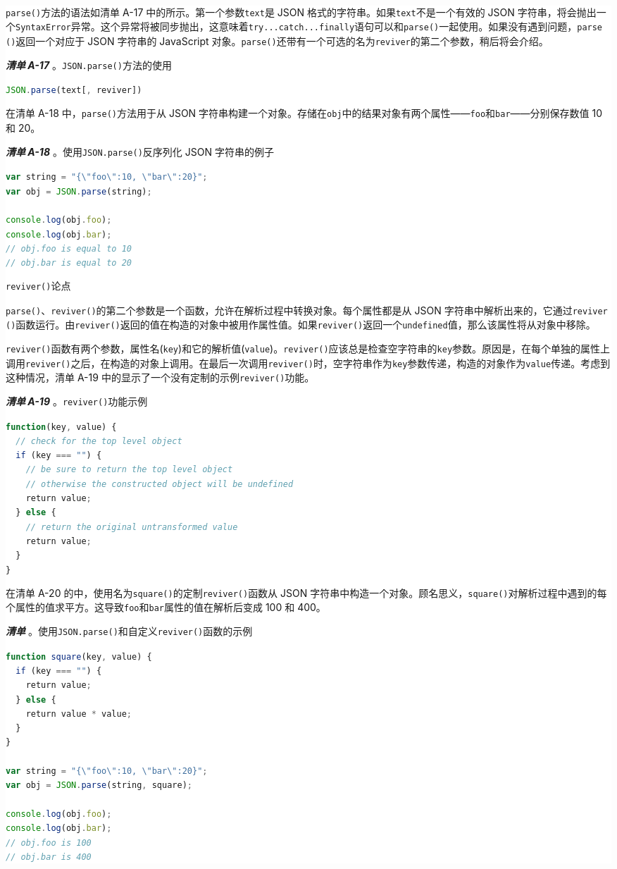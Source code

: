 `parse()`方法的语法如清单 A-17 中的所示。第一个参数`text`是 JSON 格式的字符串。如果`text`不是一个有效的 JSON 字符串，将会抛出一个`SyntaxError`异常。这个异常将被同步抛出，这意味着`try...catch...finally`语句可以和`parse()`一起使用。如果没有遇到问题，`parse()`返回一个对应于 JSON 字符串的 JavaScript 对象。`parse()`还带有一个可选的名为`reviver`的第二个参数，稍后将会介绍。

***清单 A-17*** 。`JSON.parse()`方法的使用

```js
JSON.parse(text[, reviver])
```

在清单 A-18 中，`parse()`方法用于从 JSON 字符串构建一个对象。存储在`obj`中的结果对象有两个属性——`foo`和`bar`——分别保存数值 10 和 20。

***清单 A-18*** 。使用`JSON.parse()`反序列化 JSON 字符串的例子

```js
var string = "{\"foo\":10, \"bar\":20}";
var obj = JSON.parse(string);

console.log(obj.foo);
console.log(obj.bar);
// obj.foo is equal to 10
// obj.bar is equal to 20
```

`reviver()`论点

`parse()`、`reviver()`的第二个参数是一个函数，允许在解析过程中转换对象。每个属性都是从 JSON 字符串中解析出来的，它通过`reviver()`函数运行。由`reviver()`返回的值在构造的对象中被用作属性值。如果`reviver()`返回一个`undefined`值，那么该属性将从对象中移除。

`reviver()`函数有两个参数，属性名(`key`)和它的解析值(`value`)。`reviver()`应该总是检查空字符串的`key`参数。原因是，在每个单独的属性上调用`reviver()`之后，在构造的对象上调用。在最后一次调用`reviver()`时，空字符串作为`key`参数传递，构造的对象作为`value`传递。考虑到这种情况，清单 A-19 中的显示了一个没有定制的示例`reviver()`功能。

***清单 A-19*** 。`reviver()`功能示例

```js
function(key, value) {
  // check for the top level object
  if (key === "") {
    // be sure to return the top level object
    // otherwise the constructed object will be undefined
    return value;
  } else {
    // return the original untransformed value
    return value;
  }
}
```

在清单 A-20 的中，使用名为`square()`的定制`reviver()`函数从 JSON 字符串中构造一个对象。顾名思义，`square()`对解析过程中遇到的每个属性的值求平方。这导致`foo`和`bar`属性的值在解析后变成 100 和 400。

***清单*** 。使用`JSON.parse()`和自定义`reviver()`函数的示例

```js
function square(key, value) {
  if (key === "") {
    return value;
  } else {
    return value * value;
  }
}

var string = "{\"foo\":10, \"bar\":20}";
var obj = JSON.parse(string, square);

console.log(obj.foo);
console.log(obj.bar);
// obj.foo is 100
// obj.bar is 400
```